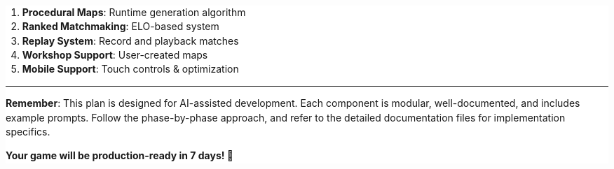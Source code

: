 1. **Procedural Maps**: Runtime generation algorithm
2. **Ranked Matchmaking**: ELO-based system
3. **Replay System**: Record and playback matches
4. **Workshop Support**: User-created maps
5. **Mobile Support**: Touch controls & optimization

---

**Remember**: This plan is designed for AI-assisted development. Each component is modular, well-documented, and includes example prompts. Follow the phase-by-phase approach, and refer to the detailed documentation files for implementation specifics.

**Your game will be production-ready in 7 days! 🚀** 